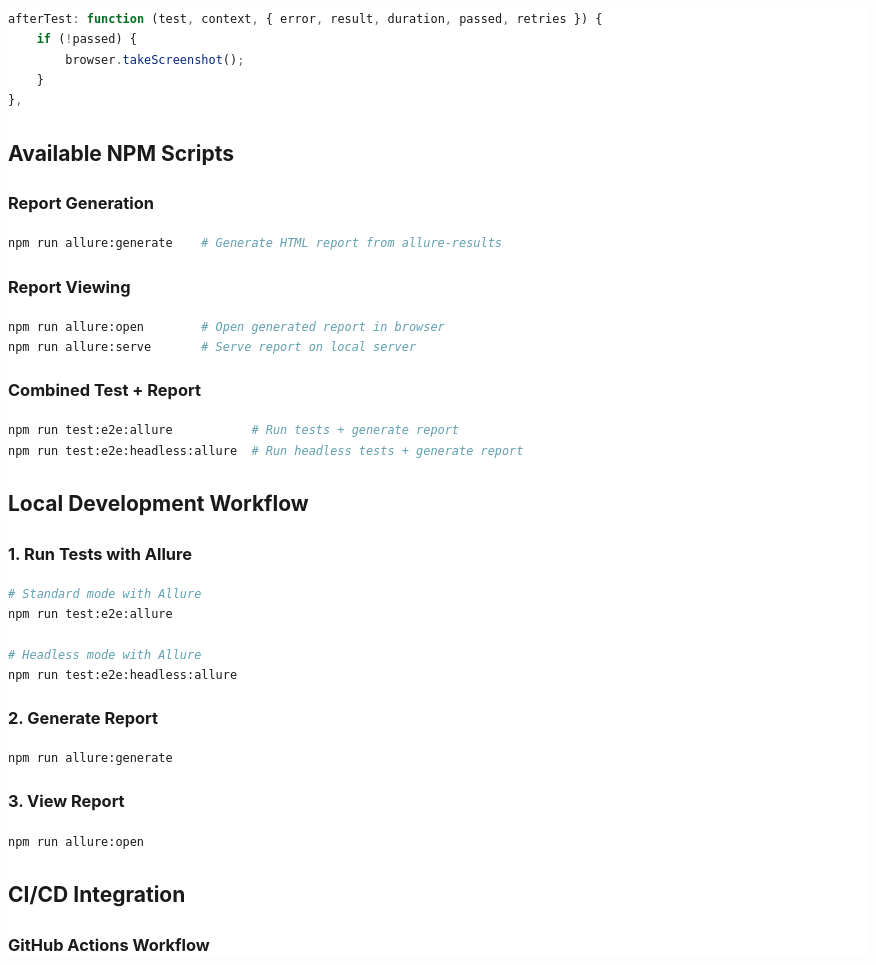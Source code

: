 ```typescript
afterTest: function (test, context, { error, result, duration, passed, retries }) {
    if (!passed) {
        browser.takeScreenshot();
    }
},
```

## Available NPM Scripts

### Report Generation
```bash
npm run allure:generate    # Generate HTML report from allure-results
```

### Report Viewing
```bash
npm run allure:open        # Open generated report in browser
npm run allure:serve       # Serve report on local server
```

### Combined Test + Report
```bash
npm run test:e2e:allure           # Run tests + generate report
npm run test:e2e:headless:allure  # Run headless tests + generate report
```

## Local Development Workflow

### 1. Run Tests with Allure
```bash
# Standard mode with Allure
npm run test:e2e:allure

# Headless mode with Allure
npm run test:e2e:headless:allure
```

### 2. Generate Report
```bash
npm run allure:generate
```

### 3. View Report
```bash
npm run allure:open
```

## CI/CD Integration

### GitHub Actions Workflow
